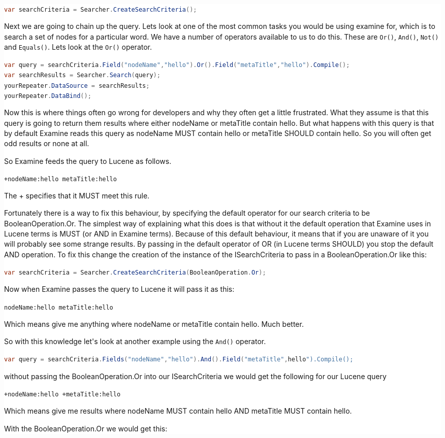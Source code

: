 ```csharp
var searchCriteria = Searcher.CreateSearchCriteria();
```

Next we are going to chain up the query. Lets look at one of the most common tasks you would be using examine for, which is to search a set of nodes for a particular word. We have a number of operators available to us to do this.  These are `Or()`, `And()`, `Not()` and `Equals()`. Lets look at the `Or()` operator.

```csharp
var query = searchCriteria.Field("nodeName","hello").Or().Field("metaTitle","hello").Compile();
var searchResults = Searcher.Search(query);
yourRepeater.DataSource = searchResults;
yourRepeater.DataBind();
```

Now this is where things often go wrong for developers and why they often get a little frustrated. What they assume is that this query is going to return them results where either nodeName or metaTitle contain hello. But what happens with this query is that by default Examine reads this query as nodeName MUST contain hello or metaTitle SHOULD contain hello. So you will often get odd results or none at all.

So Examine feeds the query to Lucene as follows.

    +nodeName:hello metaTitle:hello

The + specifies that it MUST meet this rule.

Fortunately there is a way to fix this behaviour, by specifying the default operator for our search criteria to be BooleanOperation.Or.  The simplest way of explaining what this does is that without it the default operation that Examine uses in Lucene terms is MUST (or AND in Examine terms). Because of this default behaviour, it means that if you are unaware of it you will probably see some strange results. By passing in the default operator of OR (in Lucene terms SHOULD) you stop the default AND operation. To fix this change the creation of the instance of the ISearchCriteria to pass in a BooleanOperation.Or like this:

```csharp
var searchCriteria = Searcher.CreateSearchCriteria(BooleanOperation.Or);
```

Now when Examine passes the query to Lucene it will pass it as this:

    nodeName:hello metaTitle:hello

Which means give me anything where nodeName or metaTitle contain hello.  Much better.

So with this knowledge let's look at another example using the `And()` operator.

```csharp
var query = searchCriteria.Fields("nodeName","hello").And().Field("metaTitle",hello").Compile();
```

without passing the BooleanOperation.Or into our ISearchCriteria we would get the following for our Lucene query

    +nodeName:hello +metaTitle:hello

Which means give me results where nodeName MUST contain hello AND metaTitle MUST contain hello.

With the BooleanOperation.Or we would get this:
